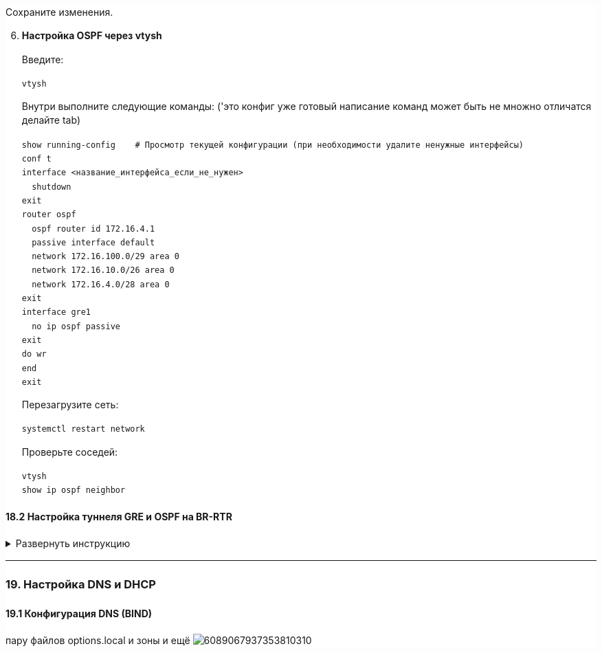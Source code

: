    Сохраните изменения.

6. **Настройка OSPF через vtysh**

   Введите:
   ```bash
   vtysh
   ```
   Внутри выполните следующие команды: ('это конфиг уже готовый написание команд может быть не множно отличатся делайте tab)
   ```
   show running-config    # Просмотр текущей конфигурации (при необходимости удалите ненужные интерфейсы)
   conf t
   interface <название_интерфейса_если_не_нужен>
     shutdown
   exit
   router ospf
     ospf router id 172.16.4.1
     passive interface default
     network 172.16.100.0/29 area 0
     network 172.16.10.0/26 area 0
     network 172.16.4.0/28 area 0
   exit
   interface gre1
     no ip ospf passive
   exit
   do wr
   end
   exit
   ```
   Перезагрузите сеть:
   ```bash
   systemctl restart network
   ```
   Проверьте соседей:
   ```bash
   vtysh
   show ip ospf neighbor
   ```

#### 18.2 Настройка туннеля GRE и OSPF на BR-RTR

<details><summary>Развернуть инструкцию</summary></details>

---

### 19. Настройка DNS и DHCP

#### 19.1 Конфигурация DNS (BIND)
пару файлов options.local и зоны и ещё 
![6089067937353810310](https://github.com/user-attachments/assets/db95f378-a8d0-409a-93ac-ec345c1f6187)


